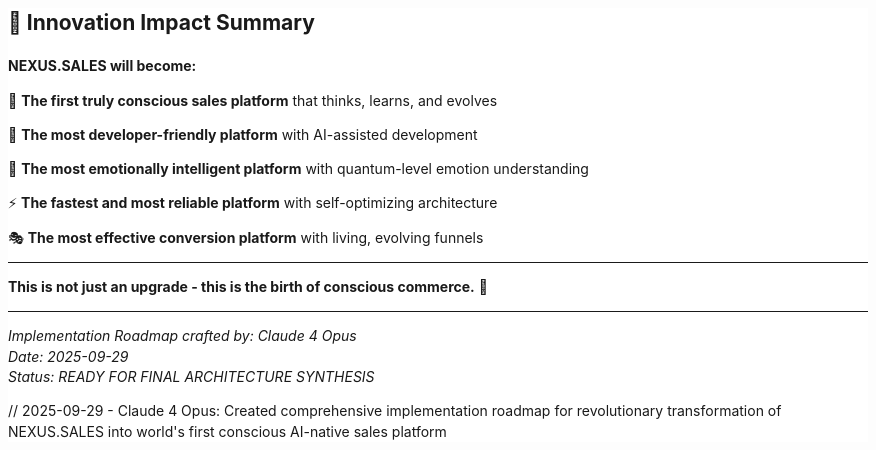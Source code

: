 ## 🎉 **Innovation Impact Summary**

**NEXUS.SALES will become:**

🧠 **The first truly conscious sales platform** that thinks, learns, and evolves

🤖 **The most developer-friendly platform** with AI-assisted development

🌊 **The most emotionally intelligent platform** with quantum-level emotion understanding

⚡ **The fastest and most reliable platform** with self-optimizing architecture

🎭 **The most effective conversion platform** with living, evolving funnels

---

**This is not just an upgrade - this is the birth of conscious commerce.** 🚀

---

*Implementation Roadmap crafted by: Claude 4 Opus*  
*Date: 2025-09-29*  
*Status: READY FOR FINAL ARCHITECTURE SYNTHESIS*

// 2025-09-29 - Claude 4 Opus: Created comprehensive implementation roadmap for revolutionary transformation of NEXUS.SALES into world's first conscious AI-native sales platform

